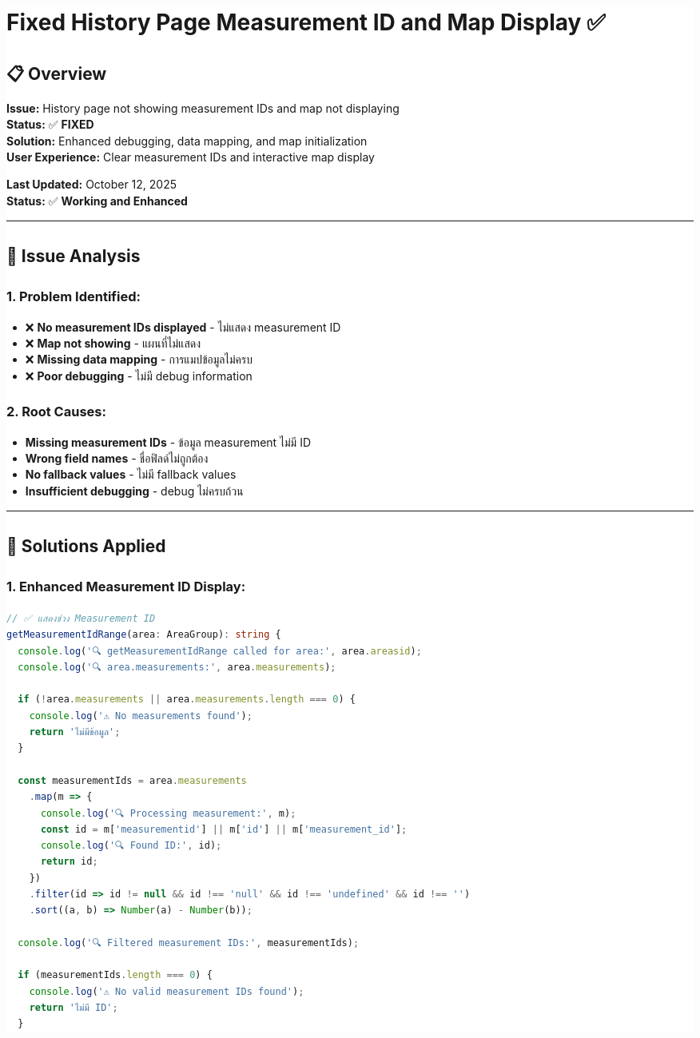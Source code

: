 # Fixed History Page Measurement ID and Map Display ✅

## 📋 Overview

**Issue:** History page not showing measurement IDs and map not displaying  
**Status:** ✅ **FIXED**  
**Solution:** Enhanced debugging, data mapping, and map initialization  
**User Experience:** Clear measurement IDs and interactive map display  

**Last Updated:** October 12, 2025  
**Status:** ✅ **Working and Enhanced**

---

## 🐛 Issue Analysis

### **1. Problem Identified:**
- ❌ **No measurement IDs displayed** - ไม่แสดง measurement ID
- ❌ **Map not showing** - แผนที่ไม่แสดง
- ❌ **Missing data mapping** - การแมปข้อมูลไม่ครบ
- ❌ **Poor debugging** - ไม่มี debug information

### **2. Root Causes:**
- **Missing measurement IDs** - ข้อมูล measurement ไม่มี ID
- **Wrong field names** - ชื่อฟิลด์ไม่ถูกต้อง
- **No fallback values** - ไม่มี fallback values
- **Insufficient debugging** - debug ไม่ครบถ้วน

---

## 🔧 Solutions Applied

### **1. Enhanced Measurement ID Display:**

```typescript
// ✅ แสดงช่วง Measurement ID
getMeasurementIdRange(area: AreaGroup): string {
  console.log('🔍 getMeasurementIdRange called for area:', area.areasid);
  console.log('🔍 area.measurements:', area.measurements);
  
  if (!area.measurements || area.measurements.length === 0) {
    console.log('⚠️ No measurements found');
    return 'ไม่มีข้อมูล';
  }

  const measurementIds = area.measurements
    .map(m => {
      console.log('🔍 Processing measurement:', m);
      const id = m['measurementid'] || m['id'] || m['measurement_id'];
      console.log('🔍 Found ID:', id);
      return id;
    })
    .filter(id => id != null && id !== 'null' && id !== 'undefined' && id !== '')
    .sort((a, b) => Number(a) - Number(b));

  console.log('🔍 Filtered measurement IDs:', measurementIds);

  if (measurementIds.length === 0) {
    console.log('⚠️ No valid measurement IDs found');
    return 'ไม่มี ID';
  }
```